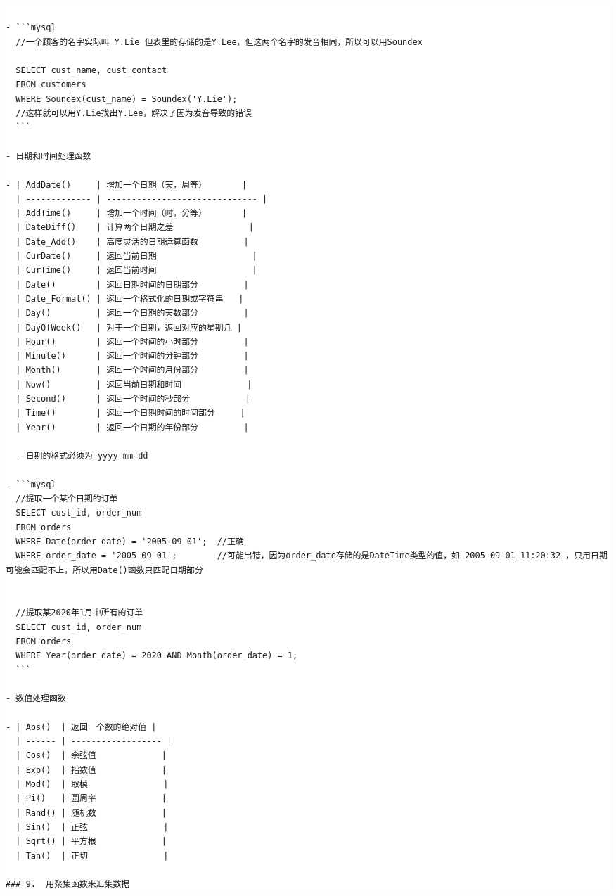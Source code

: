   ```

  - ```mysql
    //一个顾客的名字实际叫 Y.Lie 但表里的存储的是Y.Lee，但这两个名字的发音相同，所以可以用Soundex
    
    SELECT cust_name, cust_contact
    FROM customers
    WHERE Soundex(cust_name) = Soundex('Y.Lie');
    //这样就可以用Y.Lie找出Y.Lee，解决了因为发音导致的错误
    ```

- 日期和时间处理函数

  - | AddDate()     | 增加一个日期（天，周等）       |
    | ------------- | ------------------------------ |
    | AddTime()     | 增加一个时间（时，分等）       |
    | DateDiff()    | 计算两个日期之差               |
    | Date_Add()    | 高度灵活的日期运算函数         |
    | CurDate()     | 返回当前日期                   |
    | CurTime()     | 返回当前时间                   |
    | Date()        | 返回日期时间的日期部分         |
    | Date_Format() | 返回一个格式化的日期或字符串   |
    | Day()         | 返回一个日期的天数部分         |
    | DayOfWeek()   | 对于一个日期，返回对应的星期几 |
    | Hour()        | 返回一个时间的小时部分         |
    | Minute()      | 返回一个时间的分钟部分         |
    | Month()       | 返回一个时间的月份部分         |
    | Now()         | 返回当前日期和时间             |
    | Second()      | 返回一个时间的秒部分           |
    | Time()        | 返回一个日期时间的时间部分     |
    | Year()        | 返回一个日期的年份部分         |

    - 日期的格式必须为 yyyy-mm-dd

  - ```mysql
    //提取一个某个日期的订单
    SELECT cust_id, order_num
    FROM orders
    WHERE Date(order_date) = '2005-09-01';	//正确
    WHERE order_date = '2005-09-01';		//可能出错，因为order_date存储的是DateTime类型的值，如 2005-09-01 11:20:32 ，只用日期可能会匹配不上，所以用Date()函数只匹配日期部分
    
    
    //提取某2020年1月中所有的订单
    SELECT cust_id, order_num
    FROM orders
    WHERE Year(order_date) = 2020 AND Month(order_date) = 1;
    ```

- 数值处理函数

  - | Abs()  | 返回一个数的绝对值 |
    | ------ | ------------------ |
    | Cos()  | 余弦值             |
    | Exp()  | 指数值             |
    | Mod()  | 取模               |
    | Pi()   | 圆周率             |
    | Rand() | 随机数             |
    | Sin()  | 正弦               |
    | Sqrt() | 平方根             |
    | Tan()  | 正切               |

### 9.  用聚集函数来汇集数据

  ```